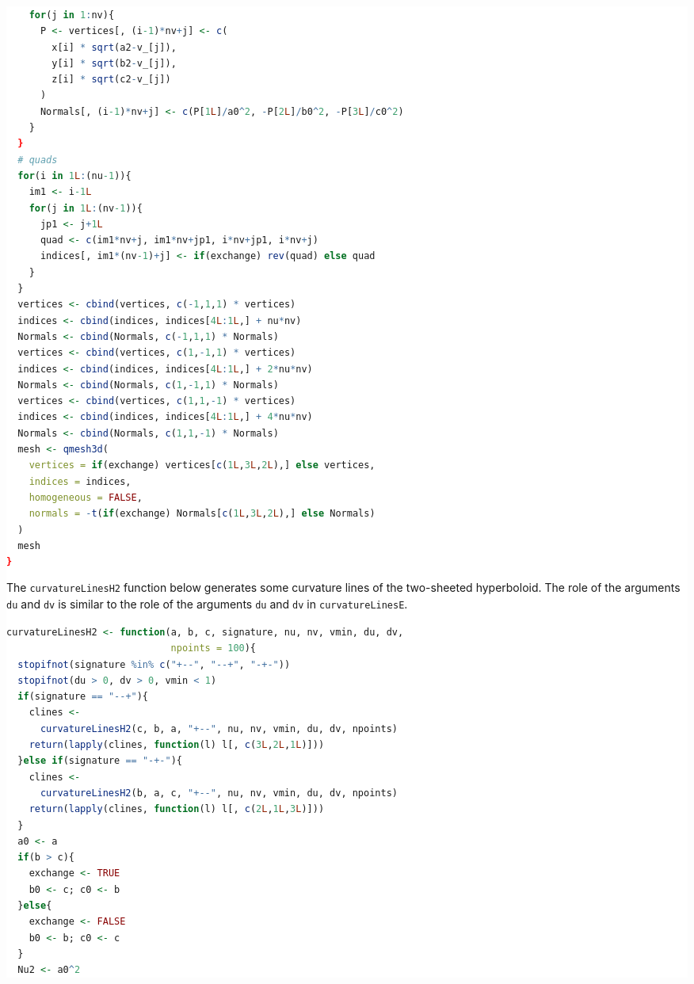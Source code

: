 ``` {.r .numberLines}
    for(j in 1:nv){
      P <- vertices[, (i-1)*nv+j] <- c(
        x[i] * sqrt(a2-v_[j]),
        y[i] * sqrt(b2-v_[j]),
        z[i] * sqrt(c2-v_[j])
      )
      Normals[, (i-1)*nv+j] <- c(P[1L]/a0^2, -P[2L]/b0^2, -P[3L]/c0^2)
    }
  }
  # quads
  for(i in 1L:(nu-1)){
    im1 <- i-1L
    for(j in 1L:(nv-1)){
      jp1 <- j+1L
      quad <- c(im1*nv+j, im1*nv+jp1, i*nv+jp1, i*nv+j)
      indices[, im1*(nv-1)+j] <- if(exchange) rev(quad) else quad
    }
  }
  vertices <- cbind(vertices, c(-1,1,1) * vertices)
  indices <- cbind(indices, indices[4L:1L,] + nu*nv)
  Normals <- cbind(Normals, c(-1,1,1) * Normals)
  vertices <- cbind(vertices, c(1,-1,1) * vertices)
  indices <- cbind(indices, indices[4L:1L,] + 2*nu*nv)
  Normals <- cbind(Normals, c(1,-1,1) * Normals)
  vertices <- cbind(vertices, c(1,1,-1) * vertices)
  indices <- cbind(indices, indices[4L:1L,] + 4*nu*nv)
  Normals <- cbind(Normals, c(1,1,-1) * Normals)
  mesh <- qmesh3d(
    vertices = if(exchange) vertices[c(1L,3L,2L),] else vertices,
    indices = indices,
    homogeneous = FALSE,
    normals = -t(if(exchange) Normals[c(1L,3L,2L),] else Normals)
  )
  mesh
}
```

The `curvatureLinesH2` function below generates some curvature lines of
the two-sheeted hyperboloid. The role of the arguments `du` and `dv` is
similar to the role of the arguments `du` and `dv` in `curvatureLinesE`.

``` {.r .numberLines}
curvatureLinesH2 <- function(a, b, c, signature, nu, nv, vmin, du, dv, 
                             npoints = 100){
  stopifnot(signature %in% c("+--", "--+", "-+-"))
  stopifnot(du > 0, dv > 0, vmin < 1)
  if(signature == "--+"){
    clines <- 
      curvatureLinesH2(c, b, a, "+--", nu, nv, vmin, du, dv, npoints)
    return(lapply(clines, function(l) l[, c(3L,2L,1L)]))
  }else if(signature == "-+-"){
    clines <- 
      curvatureLinesH2(b, a, c, "+--", nu, nv, vmin, du, dv, npoints)
    return(lapply(clines, function(l) l[, c(2L,1L,3L)]))
  }
  a0 <- a
  if(b > c){
    exchange <- TRUE
    b0 <- c; c0 <- b
  }else{
    exchange <- FALSE
    b0 <- b; c0 <- c
  }
  Nu2 <- a0^2
```
